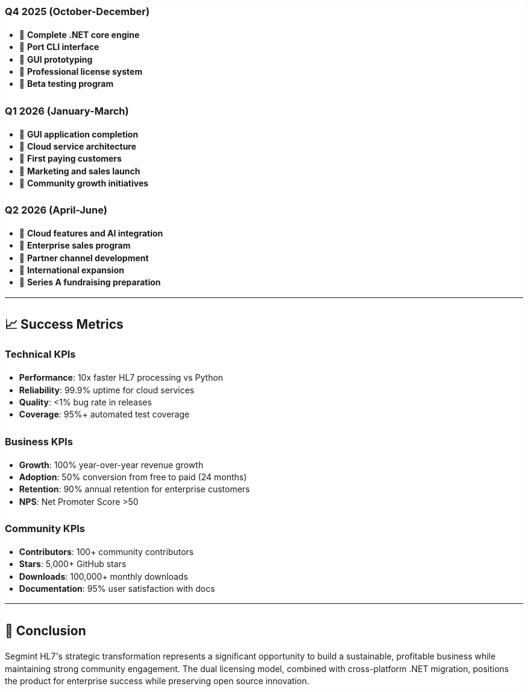 ### Q4 2025 (October-December)
- 📅 **Complete .NET core engine**
- 📅 **Port CLI interface**
- 📅 **GUI prototyping**
- 📅 **Professional license system**
- 📅 **Beta testing program**

### Q1 2026 (January-March)
- 📅 **GUI application completion**
- 📅 **Cloud service architecture**
- 📅 **First paying customers**
- 📅 **Marketing and sales launch**
- 📅 **Community growth initiatives**

### Q2 2026 (April-June)
- 📅 **Cloud features and AI integration**
- 📅 **Enterprise sales program**
- 📅 **Partner channel development**
- 📅 **International expansion**
- 📅 **Series A fundraising preparation**

---

## 📈 Success Metrics

### Technical KPIs
- **Performance**: 10x faster HL7 processing vs Python
- **Reliability**: 99.9% uptime for cloud services
- **Quality**: <1% bug rate in releases
- **Coverage**: 95%+ automated test coverage

### Business KPIs
- **Growth**: 100% year-over-year revenue growth
- **Adoption**: 50% conversion from free to paid (24 months)
- **Retention**: 90% annual retention for enterprise customers
- **NPS**: Net Promoter Score >50

### Community KPIs
- **Contributors**: 100+ community contributors
- **Stars**: 5,000+ GitHub stars
- **Downloads**: 100,000+ monthly downloads
- **Documentation**: 95% user satisfaction with docs

---

## 🤝 Conclusion

Segmint HL7's strategic transformation represents a significant opportunity to build a sustainable, profitable business while maintaining strong community engagement. The dual licensing model, combined with cross-platform .NET migration, positions the product for enterprise success while preserving open source innovation.
